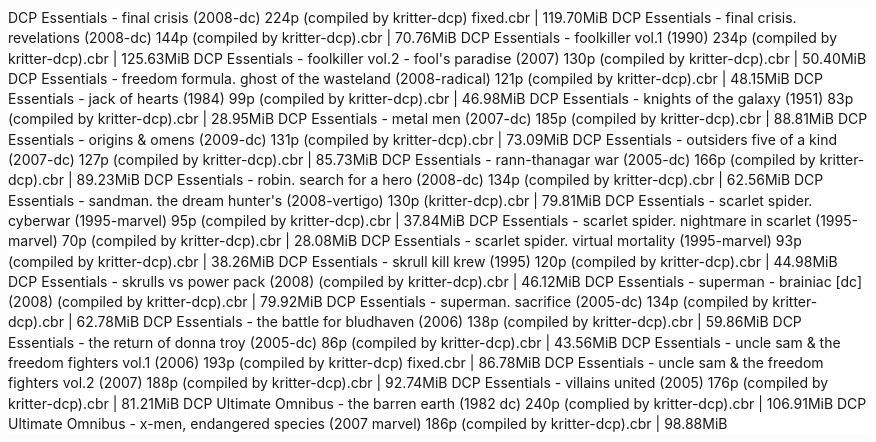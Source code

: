 DCP Essentials - final crisis (2008-dc) 224p (compiled by kritter-dcp) fixed.cbr | 119.70MiB
DCP Essentials - final crisis. revelations (2008-dc) 144p (compiled by kritter-dcp).cbr | 70.76MiB
DCP Essentials - foolkiller vol.1 (1990) 234p (compiled by kritter-dcp).cbr | 125.63MiB
DCP Essentials - foolkiller vol.2 - fool's paradise (2007) 130p (compiled by kritter-dcp).cbr | 50.40MiB
DCP Essentials - freedom formula. ghost of the wasteland (2008-radical) 121p (compiled by kritter-dcp).cbr | 48.15MiB
DCP Essentials - jack of hearts (1984) 99p (compiled by kritter-dcp).cbr | 46.98MiB
DCP Essentials - knights of the galaxy (1951) 83p (compiled by kritter-dcp).cbr | 28.95MiB
DCP Essentials - metal men (2007-dc) 185p (compiled by kritter-dcp).cbr | 88.81MiB
DCP Essentials - origins & omens (2009-dc) 131p (compiled by kritter-dcp).cbr | 73.09MiB
DCP Essentials - outsiders five of a kind (2007-dc) 127p (compiled by kritter-dcp).cbr | 85.73MiB
DCP Essentials - rann-thanagar war (2005-dc) 166p (compiled by kritter-dcp).cbr | 89.23MiB
DCP Essentials - robin. search for a hero (2008-dc) 134p (compiled by kritter-dcp).cbr | 62.56MiB
DCP Essentials - sandman. the dream hunter's (2008-vertigo) 130p (kritter-dcp).cbr | 79.81MiB
DCP Essentials - scarlet spider. cyberwar (1995-marvel) 95p (compiled by kritter-dcp).cbr | 37.84MiB
DCP Essentials - scarlet spider. nightmare in scarlet (1995-marvel) 70p (compiled by kritter-dcp).cbr | 28.08MiB
DCP Essentials - scarlet spider. virtual mortality (1995-marvel) 93p (compiled by kritter-dcp).cbr | 38.26MiB
DCP Essentials - skrull kill krew (1995) 120p (compiled by kritter-dcp).cbr | 44.98MiB
DCP Essentials - skrulls vs power pack (2008) (compiled by kritter-dcp).cbr | 46.12MiB
DCP Essentials - superman - brainiac \[dc\] (2008) (compiled by kritter-dcp).cbr | 79.92MiB
DCP Essentials - superman. sacrifice (2005-dc) 134p (compiled by kritter-dcp).cbr | 62.78MiB
DCP Essentials - the battle for bludhaven (2006) 138p (compiled by kritter-dcp).cbr | 59.86MiB
DCP Essentials - the return of donna troy (2005-dc) 86p (compiled by kritter-dcp).cbr | 43.56MiB
DCP Essentials - uncle sam & the freedom fighters vol.1 (2006) 193p (compiled by kritter-dcp) fixed.cbr | 86.78MiB
DCP Essentials - uncle sam & the freedom fighters vol.2 (2007) 188p (compiled by kritter-dcp).cbr | 92.74MiB
DCP Essentials - villains united (2005) 176p (compiled by kritter-dcp).cbr | 81.21MiB
DCP Ultimate Omnibus - the barren earth (1982 dc) 240p (complied by kritter-dcp).cbr | 106.91MiB
DCP Ultimate Omnibus - x-men, endangered species (2007 marvel) 186p (compiled by kritter-dcp).cbr | 98.88MiB